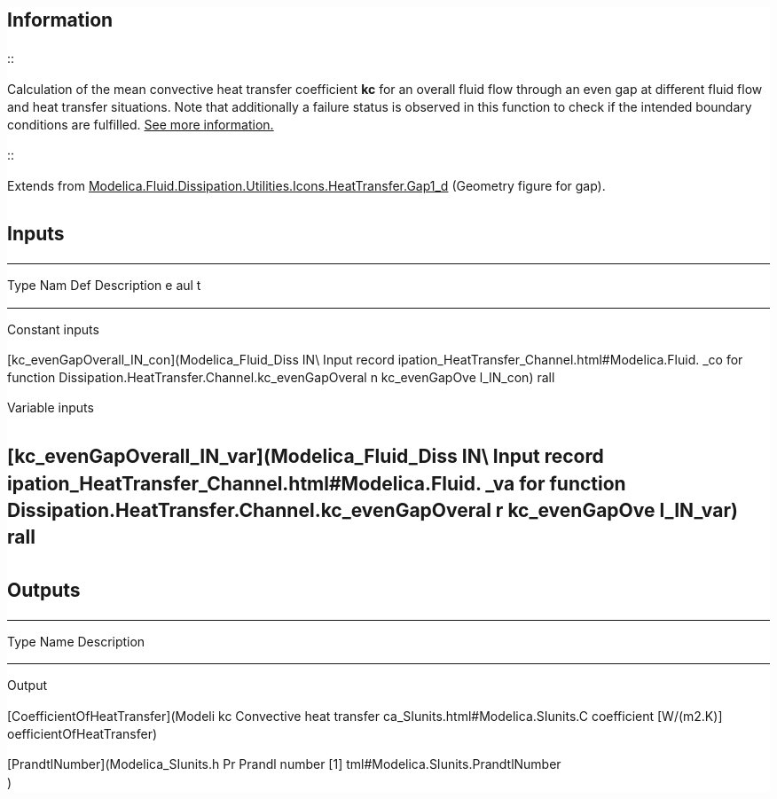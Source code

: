 Information
-----------

::

Calculation of the mean convective heat transfer coefficient **kc** for
an overall fluid flow through an even gap at different fluid flow and
heat transfer situations. Note that additionally a failure status is
observed in this function to check if the intended boundary conditions
are fulfilled. [See more
information.](Modelica_Fluid_Dissipation_Utilities_SharedDocumentation_HeatTransfer_Channel.html#Modelica.Fluid.Dissipation.Utilities.SharedDocumentation.HeatTransfer.Channel.kc_evenGapOverall)

::

Extends from
[Modelica.Fluid.Dissipation.Utilities.Icons.HeatTransfer.Gap1\_d](Modelica_Fluid_Dissipation_Utilities_Icons_HeatTransfer.html#Modelica.Fluid.Dissipation.Utilities.Icons.HeatTransfer.Gap1_d)
(Geometry figure for gap).

Inputs
------

  ------------------------------------------------------------------------
  Type                                              Nam Def Description
                                                    e   aul 
                                                        t   
  ------------------------------------------------- --- --- --------------
  Constant inputs                                           

  [kc\_evenGapOverall\_IN\_con](Modelica_Fluid_Diss IN\     Input record
  ipation_HeatTransfer_Channel.html#Modelica.Fluid. _co     for function
  Dissipation.HeatTransfer.Channel.kc_evenGapOveral n       kc\_evenGapOve
  l_IN_con)                                                 rall

  Variable inputs                                           

  [kc\_evenGapOverall\_IN\_var](Modelica_Fluid_Diss IN\     Input record
  ipation_HeatTransfer_Channel.html#Modelica.Fluid. _va     for function
  Dissipation.HeatTransfer.Channel.kc_evenGapOveral r       kc\_evenGapOve
  l_IN_var)                                                 rall
  ------------------------------------------------------------------------

Outputs
-------

  -------------------------------------------------------------------------
  Type                               Name   Description
  ---------------------------------- ------ -------------------------------
  Output                                    

  [CoefficientOfHeatTransfer](Modeli kc     Convective heat transfer
  ca_SIunits.html#Modelica.SIunits.C        coefficient [W/(m2.K)]
  oefficientOfHeatTransfer)                 

  [PrandtlNumber](Modelica_SIunits.h Pr     Prandl number [1]
  tml#Modelica.SIunits.PrandtlNumber        
  )                                         
